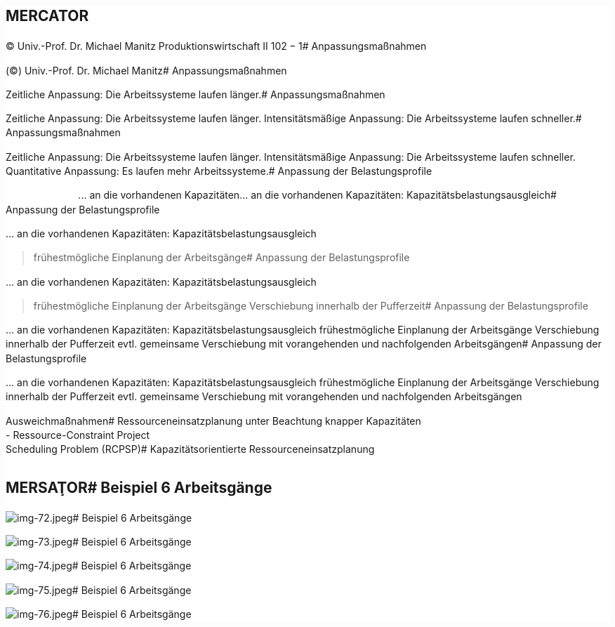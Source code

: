 ## MERCATOR

© Univ.-Prof. Dr. Michael Manitz
Produktionswirtschaft II
$102-1$# Anpassungsmaßnahmen 

(©) Univ.-Prof. Dr. Michael Manitz# Anpassungsmaßnahmen 

Zeitliche Anpassung: Die Arbeitssysteme laufen länger.# Anpassungsmaßnahmen 

Zeitliche Anpassung: Die Arbeitssysteme laufen länger.
Intensitätsmäßige Anpassung: Die Arbeitssysteme laufen schneller.# Anpassungsmaßnahmen 

Zeitliche Anpassung: Die Arbeitssysteme laufen länger.
Intensitätsmäßige Anpassung: Die Arbeitssysteme laufen schneller.
Quantitative Anpassung: Es laufen mehr Arbeitssysteme.# Anpassung der Belastungsprofile 

$\qquad$
$\qquad$
$\qquad$... an die vorhandenen Kapazitäten... an die vorhandenen Kapazitäten: Kapazitätsbelastungsausgleich# Anpassung der Belastungsprofile 

... an die vorhandenen Kapazitäten: Kapazitätsbelastungsausgleich
> frühestmögliche Einplanung der Arbeitsgänge# Anpassung der Belastungsprofile 

... an die vorhandenen Kapazitäten: Kapazitätsbelastungsausgleich
> frühestmögliche Einplanung der Arbeitsgänge
> Verschiebung innerhalb der Pufferzeit# Anpassung der Belastungsprofile 

... an die vorhandenen Kapazitäten: Kapazitätsbelastungsausgleich
frühestmögliche Einplanung der Arbeitsgänge
Verschiebung innerhalb der Pufferzeit
evtl. gemeinsame Verschiebung mit vorangehenden und nachfolgenden Arbeitsgängen# Anpassung der Belastungsprofile 

... an die vorhandenen Kapazitäten: Kapazitätsbelastungsausgleich
frühestmögliche Einplanung der Arbeitsgänge
Verschiebung innerhalb der Pufferzeit
evtl. gemeinsame Verschiebung mit vorangehenden und nachfolgenden Arbeitsgängen

Ausweichmaßnahmen# Ressourceneinsatzplanung unter Beachtung knapper Kapazitäten <br> - Ressource-Constraint Project <br> Scheduling Problem (RCPSP)# Kapazitätsorientierte Ressourceneinsatzplanung 

## MERSAŢOR# Beispiel 6 Arbeitsgänge 

![img-72.jpeg](img-72.jpeg)# Beispiel 6 Arbeitsgänge 

![img-73.jpeg](img-73.jpeg)# Beispiel 6 Arbeitsgänge 

![img-74.jpeg](img-74.jpeg)# Beispiel 6 Arbeitsgänge 

![img-75.jpeg](img-75.jpeg)# Beispiel 6 Arbeitsgänge 

![img-76.jpeg](img-76.jpeg)# Beispiel 6 Arbeitsgänge 
